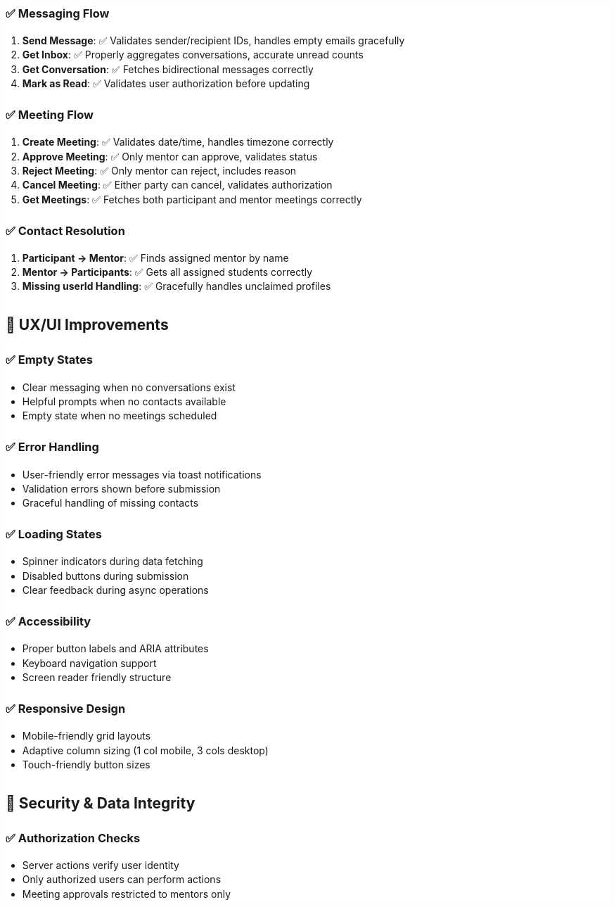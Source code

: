 ### ✅ **Messaging Flow**
1. **Send Message**: ✅ Validates sender/recipient IDs, handles empty emails gracefully
2. **Get Inbox**: ✅ Properly aggregates conversations, accurate unread counts
3. **Get Conversation**: ✅ Fetches bidirectional messages correctly
4. **Mark as Read**: ✅ Validates user authorization before updating

### ✅ **Meeting Flow**
1. **Create Meeting**: ✅ Validates date/time, handles timezone correctly
2. **Approve Meeting**: ✅ Only mentor can approve, validates status
3. **Reject Meeting**: ✅ Only mentor can reject, includes reason
4. **Cancel Meeting**: ✅ Either party can cancel, validates authorization
5. **Get Meetings**: ✅ Fetches both participant and mentor meetings correctly

### ✅ **Contact Resolution**
1. **Participant → Mentor**: ✅ Finds assigned mentor by name
2. **Mentor → Participants**: ✅ Gets all assigned students correctly
3. **Missing userId Handling**: ✅ Gracefully handles unclaimed profiles

## 🎨 **UX/UI Improvements**

### ✅ **Empty States**
- Clear messaging when no conversations exist
- Helpful prompts when no contacts available
- Empty state when no meetings scheduled

### ✅ **Error Handling**
- User-friendly error messages via toast notifications
- Validation errors shown before submission
- Graceful handling of missing contacts

### ✅ **Loading States**
- Spinner indicators during data fetching
- Disabled buttons during submission
- Clear feedback during async operations

### ✅ **Accessibility**
- Proper button labels and ARIA attributes
- Keyboard navigation support
- Screen reader friendly structure

### ✅ **Responsive Design**
- Mobile-friendly grid layouts
- Adaptive column sizing (1 col mobile, 3 cols desktop)
- Touch-friendly button sizes

## 🔐 **Security & Data Integrity**

### ✅ **Authorization Checks**
- Server actions verify user identity
- Only authorized users can perform actions
- Meeting approvals restricted to mentors only
